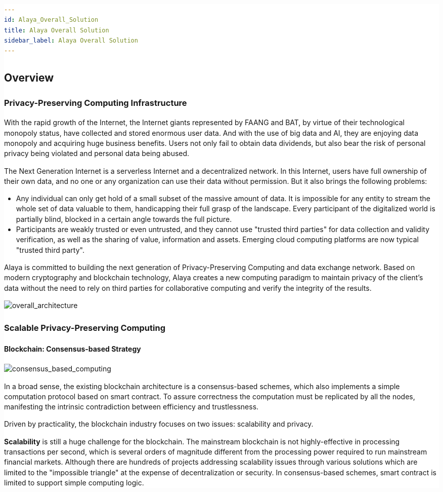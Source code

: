 ```yaml
---
id: Alaya_Overall_Solution
title: Alaya Overall Solution
sidebar_label: Alaya Overall Solution
---
```



## Overview

### Privacy-Preserving Computing Infrastructure
With the rapid growth of the Internet, the Internet giants represented by FAANG and BAT, by virtue of their technological monopoly status, have collected and stored enormous user data. And with the use of big data and AI, they are enjoying data monopoly and acquiring huge business benefits. Users not only fail to obtain data dividends, but also bear the risk of personal privacy being violated and personal data being abused.

The Next Generation Internet is a serverless Internet and a decentralized network. In this Internet, users have full ownership of their own data, and no one or any organization can use their data without permission. But it also brings the following problems:

- Any individual can only get hold of a small subset of the massive amount of data. It is impossible for any entity to stream the whole set of data valuable to them, handicapping their full grasp of the landscape. Every participant of the digitalized world is partially blind, blocked in a certain angle towards the full picture. 
- Participants are weakly trusted or even untrusted, and they cannot use "trusted third parties" for data collection and validity verification, as well as the sharing of value, information and assets. Emerging cloud computing platforms are now typical "trusted third party".

Alaya is committed to building the next generation of Privacy-Preserving Computing and data exchange network. Based on modern cryptography and blockchain technology, Alaya creates a new computing paradigm to maintain privacy of the client’s data without the need to rely on third parties for collaborative computing and verify the integrity of the results.

<img src="/alaya-devdocs/img/en/Alaya_overall_solution.assets/overall_architecture.png" alt="overall_architecture"/>

### Scalable Privacy-Preserving Computing

#### Blockchain: Consensus-based Strategy

<img src="/alaya-devdocs/img/en/Alaya_overall_solution.assets/consensus_based_computing.png" alt="consensus_based_computing"/>

In a broad sense, the existing blockchain architecture is a consensus-based schemes, which also implements a simple computation protocol based on smart contract. To assure correctness the computation must be replicated by all the nodes, manifesting the intrinsic contradiction between efficiency and trustlessness.

Driven by practicality, the blockchain industry focuses on two issues: scalability and privacy.

**Scalability** is still a huge challenge for the blockchain. The mainstream blockchain is not highly-effective in processing transactions per second, which is several orders of magnitude different from the processing power required to run mainstream financial markets. Although there are hundreds of projects addressing scalability issues through various solutions which are limited to the "impossible triangle" at the expense of decentralization or security. In consensus-based schemes, smart contract is limited to support simple computing logic.
